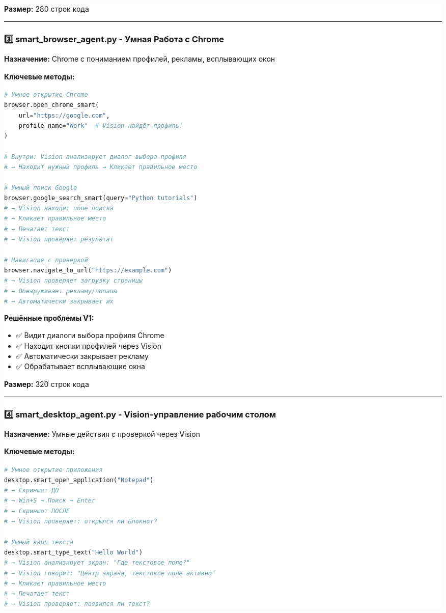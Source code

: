 **Размер:** 280 строк кода

---

### 3️⃣ smart_browser_agent.py - Умная Работа с Chrome

**Назначение:** Chrome с пониманием профилей, рекламы, всплывающих окон

**Ключевые методы:**

```python
# Умное открытие Chrome
browser.open_chrome_smart(
    url="https://google.com",
    profile_name="Work"  # Vision найдёт профиль!
)

# Внутри: Vision анализирует диалог выбора профиля
# → Находит нужный профиль → Кликает правильное место

# Умный поиск Google
browser.google_search_smart(query="Python tutorials")
# → Vision находит поле поиска
# → Кликает правильное место
# → Печатает текст
# → Vision проверяет результат

# Навигация с проверкой
browser.navigate_to_url("https://example.com")
# → Vision проверяет загрузку страницы
# → Обнаруживает рекламу/попапы
# → Автоматически закрывает их
```

**Решённые проблемы V1:**

- ✅ Видит диалоги выбора профиля Chrome
- ✅ Находит кнопки профилей через Vision
- ✅ Автоматически закрывает рекламу
- ✅ Обрабатывает всплывающие окна

**Размер:** 320 строк кода

---

### 4️⃣ smart_desktop_agent.py - Vision-управление рабочим столом

**Назначение:** Умные действия с проверкой через Vision

**Ключевые методы:**

```python
# Умное открытие приложения
desktop.smart_open_application("Notepad")
# → Скриншот ДО
# → Win+S → Поиск → Enter
# → Скриншот ПОСЛЕ
# → Vision проверяет: открылся ли Блокнот?

# Умный ввод текста
desktop.smart_type_text("Hello World")
# → Vision анализирует экран: "Где текстовое поле?"
# → Vision говорит: "Центр экрана, текстовое поле активно"
# → Кликает правильное место
# → Печатает текст
# → Vision проверяет: появился ли текст?

```